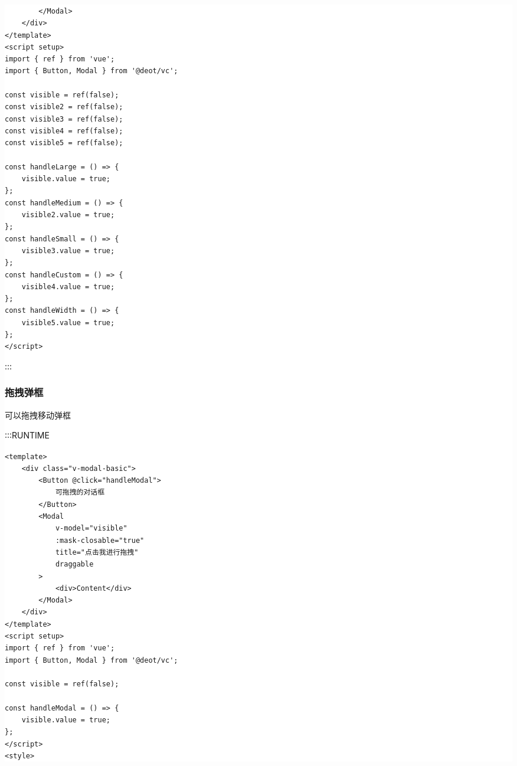 ```vue
		</Modal>
	</div>
</template>
<script setup>
import { ref } from 'vue';
import { Button, Modal } from '@deot/vc';

const visible = ref(false);
const visible2 = ref(false);
const visible3 = ref(false);
const visible4 = ref(false);
const visible5 = ref(false);

const handleLarge = () => {
	visible.value = true;
};
const handleMedium = () => {
	visible2.value = true;
};
const handleSmall = () => {
	visible3.value = true;
};
const handleCustom = () => {
	visible4.value = true;
};
const handleWidth = () => {
	visible5.value = true;
};
</script>
```
:::

### 拖拽弹框
可以拖拽移动弹框

:::RUNTIME
```vue
<template>
	<div class="v-modal-basic">
		<Button @click="handleModal">
			可拖拽的对话框
		</Button>
		<Modal
			v-model="visible"
			:mask-closable="true"
			title="点击我进行拖拽"
			draggable
		>
			<div>Content</div>
		</Modal>
	</div>
</template>
<script setup>
import { ref } from 'vue';
import { Button, Modal } from '@deot/vc';

const visible = ref(false);

const handleModal = () => {
	visible.value = true;
};
</script>
<style>
```
